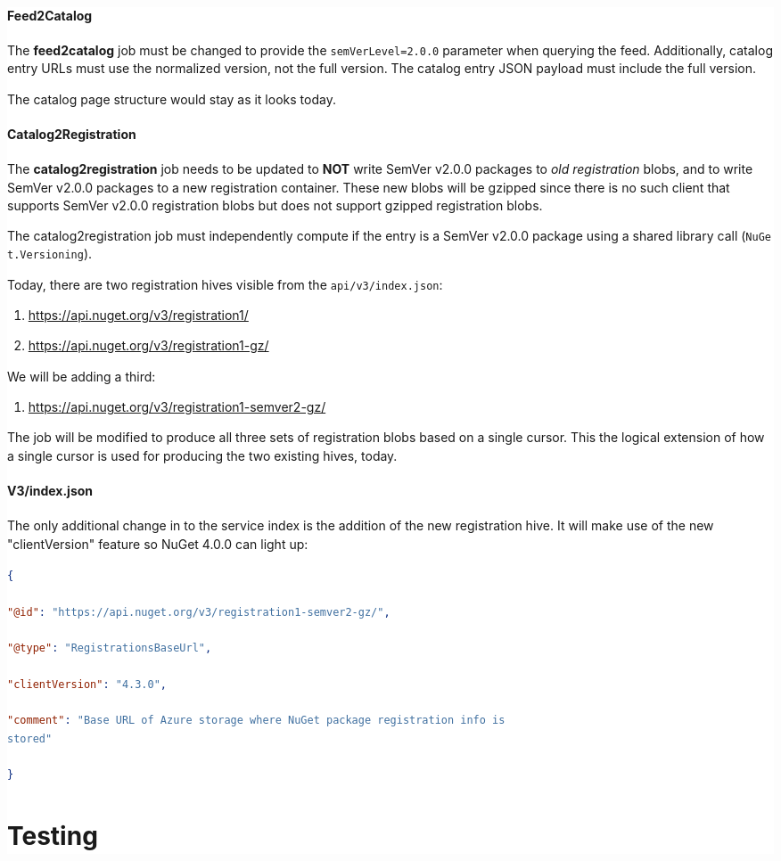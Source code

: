 #### Feed2Catalog

The **feed2catalog** job must be changed to provide the `semVerLevel=2.0.0`
parameter when querying the feed. Additionally, catalog entry URLs must use the
normalized version, not the full version. The catalog entry JSON payload must
include the full version.

The catalog page structure would stay as it looks today.

#### Catalog2Registration

The **catalog2registration** job needs to be updated to **NOT** write SemVer
v2.0.0 packages to *old registration* blobs, and to write SemVer v2.0.0 packages
to a new registration container. These new blobs will be gzipped since there is
no such client that supports SemVer v2.0.0 registration blobs but does not
support gzipped registration blobs.

The catalog2registration job must independently compute if the entry is a SemVer
v2.0.0 package using a shared library call (`NuGet.Versioning`).

Today, there are two registration hives visible from the `api/v3/index.json`:

1.  <https://api.nuget.org/v3/registration1/>

2.  <https://api.nuget.org/v3/registration1-gz/>

We will be adding a third:

1.  <https://api.nuget.org/v3/registration1-semver2-gz/>

The job will be modified to produce all three sets of registration blobs based
on a single cursor. This the logical extension of how a single cursor is used
for producing the two existing hives, today.

#### V3/index.json

The only additional change in to the service index is the addition of the new
registration hive. It will make use of the new "clientVersion" feature so NuGet
4.0.0 can light up:

```json
{

"@id": "https://api.nuget.org/v3/registration1-semver2-gz/",

"@type": "RegistrationsBaseUrl",

"clientVersion": "4.3.0",

"comment": "Base URL of Azure storage where NuGet package registration info is
stored"

}
```

Testing
=======
